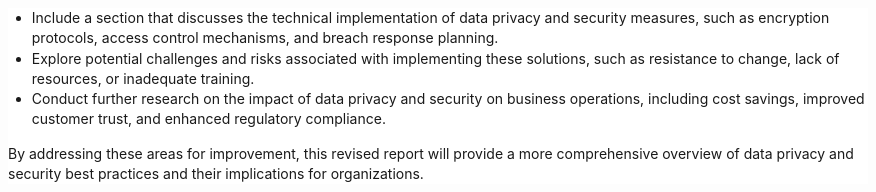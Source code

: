 * Include a section that discusses the technical implementation of data privacy and security measures, such as encryption protocols, access control mechanisms, and breach response planning.
* Explore potential challenges and risks associated with implementing these solutions, such as resistance to change, lack of resources, or inadequate training.
* Conduct further research on the impact of data privacy and security on business operations, including cost savings, improved customer trust, and enhanced regulatory compliance.

By addressing these areas for improvement, this revised report will provide a more comprehensive overview of data privacy and security best practices and their implications for organizations.

